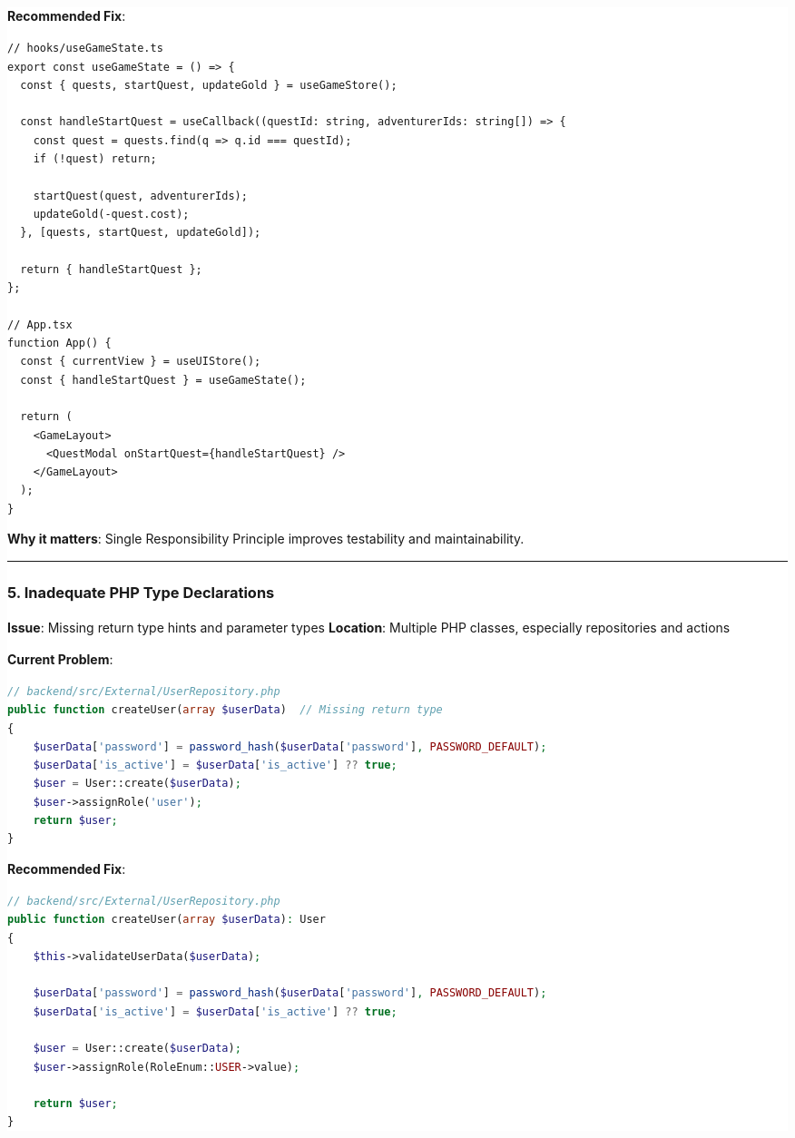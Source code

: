 **Recommended Fix**:
```tsx
// hooks/useGameState.ts
export const useGameState = () => {
  const { quests, startQuest, updateGold } = useGameStore();
  
  const handleStartQuest = useCallback((questId: string, adventurerIds: string[]) => {
    const quest = quests.find(q => q.id === questId);
    if (!quest) return;
    
    startQuest(quest, adventurerIds);
    updateGold(-quest.cost);
  }, [quests, startQuest, updateGold]);
  
  return { handleStartQuest };
};

// App.tsx
function App() {
  const { currentView } = useUIStore();
  const { handleStartQuest } = useGameState();
  
  return (
    <GameLayout>
      <QuestModal onStartQuest={handleStartQuest} />
    </GameLayout>
  );
}
```

**Why it matters**: Single Responsibility Principle improves testability and maintainability.

---

### 5. **Inadequate PHP Type Declarations**
**Issue**: Missing return type hints and parameter types
**Location**: Multiple PHP classes, especially repositories and actions

**Current Problem**:
```php
// backend/src/External/UserRepository.php
public function createUser(array $userData)  // Missing return type
{
    $userData['password'] = password_hash($userData['password'], PASSWORD_DEFAULT);
    $userData['is_active'] = $userData['is_active'] ?? true;
    $user = User::create($userData);
    $user->assignRole('user');
    return $user;
}
```

**Recommended Fix**:
```php
// backend/src/External/UserRepository.php
public function createUser(array $userData): User
{
    $this->validateUserData($userData);
    
    $userData['password'] = password_hash($userData['password'], PASSWORD_DEFAULT);
    $userData['is_active'] = $userData['is_active'] ?? true;
    
    $user = User::create($userData);
    $user->assignRole(RoleEnum::USER->value);
    
    return $user;
}
```